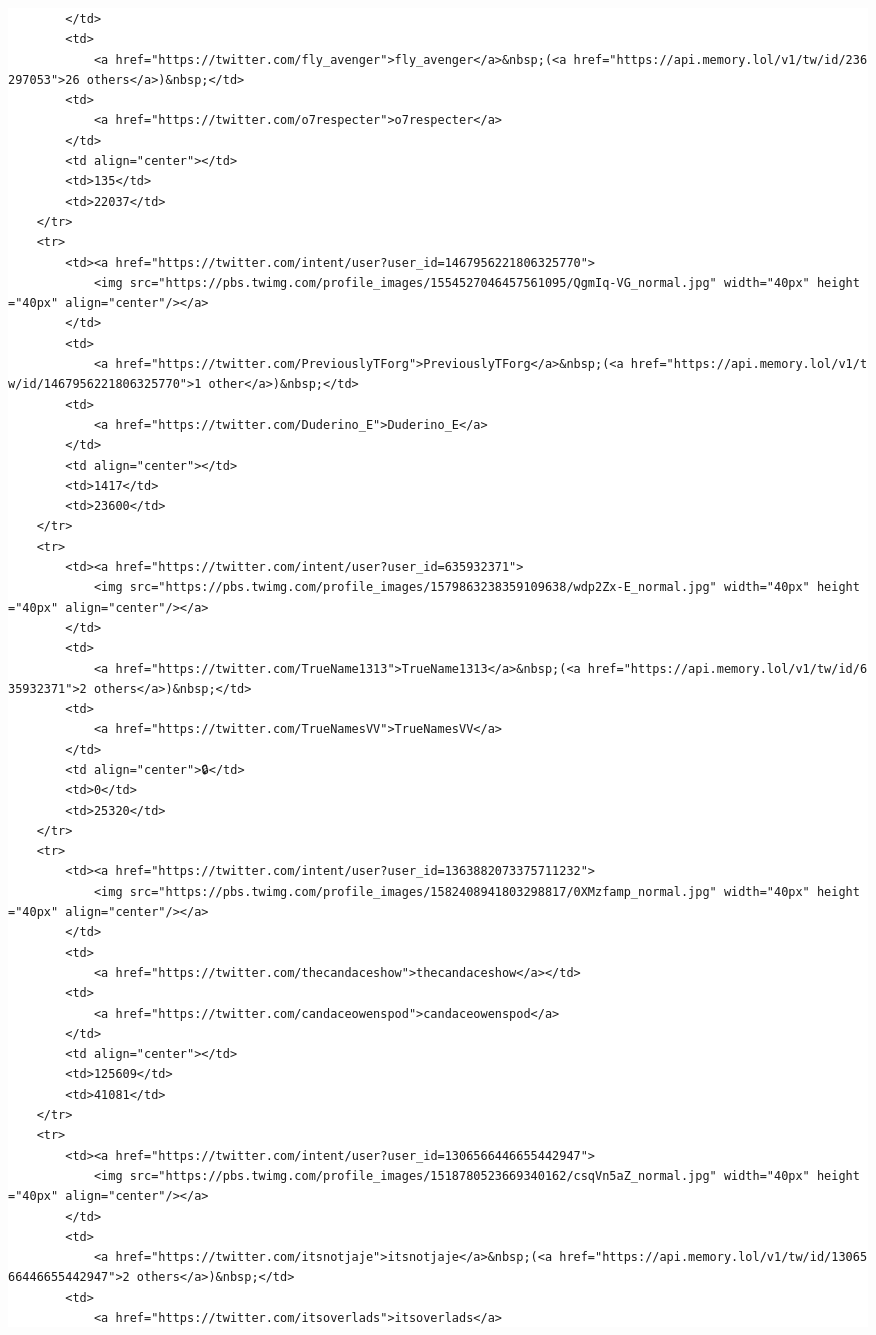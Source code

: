             </td>
            <td>
                <a href="https://twitter.com/fly_avenger">fly_avenger</a>&nbsp;(<a href="https://api.memory.lol/v1/tw/id/236297053">26 others</a>)&nbsp;</td>
            <td>
                <a href="https://twitter.com/o7respecter">o7respecter</a>
            </td>
            <td align="center"></td>
            <td>135</td>
            <td>22037</td>
        </tr>
        <tr>
            <td><a href="https://twitter.com/intent/user?user_id=1467956221806325770">
                <img src="https://pbs.twimg.com/profile_images/1554527046457561095/QgmIq-VG_normal.jpg" width="40px" height="40px" align="center"/></a>
            </td>
            <td>
                <a href="https://twitter.com/PreviouslyTForg">PreviouslyTForg</a>&nbsp;(<a href="https://api.memory.lol/v1/tw/id/1467956221806325770">1 other</a>)&nbsp;</td>
            <td>
                <a href="https://twitter.com/Duderino_E">Duderino_E</a>
            </td>
            <td align="center"></td>
            <td>1417</td>
            <td>23600</td>
        </tr>
        <tr>
            <td><a href="https://twitter.com/intent/user?user_id=635932371">
                <img src="https://pbs.twimg.com/profile_images/1579863238359109638/wdp2Zx-E_normal.jpg" width="40px" height="40px" align="center"/></a>
            </td>
            <td>
                <a href="https://twitter.com/TrueName1313">TrueName1313</a>&nbsp;(<a href="https://api.memory.lol/v1/tw/id/635932371">2 others</a>)&nbsp;</td>
            <td>
                <a href="https://twitter.com/TrueNamesVV">TrueNamesVV</a>
            </td>
            <td align="center">🔒</td>
            <td>0</td>
            <td>25320</td>
        </tr>
        <tr>
            <td><a href="https://twitter.com/intent/user?user_id=1363882073375711232">
                <img src="https://pbs.twimg.com/profile_images/1582408941803298817/0XMzfamp_normal.jpg" width="40px" height="40px" align="center"/></a>
            </td>
            <td>
                <a href="https://twitter.com/thecandaceshow">thecandaceshow</a></td>
            <td>
                <a href="https://twitter.com/candaceowenspod">candaceowenspod</a>
            </td>
            <td align="center"></td>
            <td>125609</td>
            <td>41081</td>
        </tr>
        <tr>
            <td><a href="https://twitter.com/intent/user?user_id=1306566446655442947">
                <img src="https://pbs.twimg.com/profile_images/1518780523669340162/csqVn5aZ_normal.jpg" width="40px" height="40px" align="center"/></a>
            </td>
            <td>
                <a href="https://twitter.com/itsnotjaje">itsnotjaje</a>&nbsp;(<a href="https://api.memory.lol/v1/tw/id/1306566446655442947">2 others</a>)&nbsp;</td>
            <td>
                <a href="https://twitter.com/itsoverlads">itsoverlads</a>